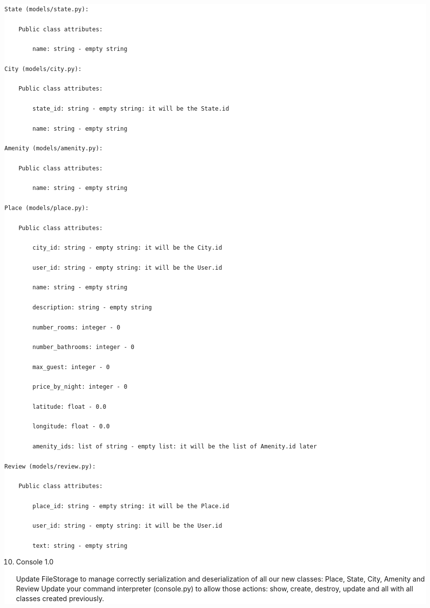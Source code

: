     State (models/state.py):
        
        Public class attributes:
            
            name: string - empty string
    
    City (models/city.py):
        
        Public class attributes:
            
            state_id: string - empty string: it will be the State.id
            
            name: string - empty string
    
    Amenity (models/amenity.py):
        
        Public class attributes:
            
            name: string - empty string
    
    Place (models/place.py):
        
        Public class attributes:
            
            city_id: string - empty string: it will be the City.id
            
            user_id: string - empty string: it will be the User.id
            
            name: string - empty string
            
            description: string - empty string
            
            number_rooms: integer - 0
            
            number_bathrooms: integer - 0
            
            max_guest: integer - 0
            
            price_by_night: integer - 0
            
            latitude: float - 0.0
            
            longitude: float - 0.0
            
            amenity_ids: list of string - empty list: it will be the list of Amenity.id later
    
    Review (models/review.py):
        
        Public class attributes:
            
            place_id: string - empty string: it will be the Place.id
            
            user_id: string - empty string: it will be the User.id
            
            text: string - empty string

    
10. Console 1.0

    Update FileStorage to manage correctly serialization and deserialization of all our new classes: Place, State, City, Amenity and Review
    Update your command interpreter (console.py) to allow those actions: show, create, destroy, update and all with all classes created previously.

    
    


    
   
